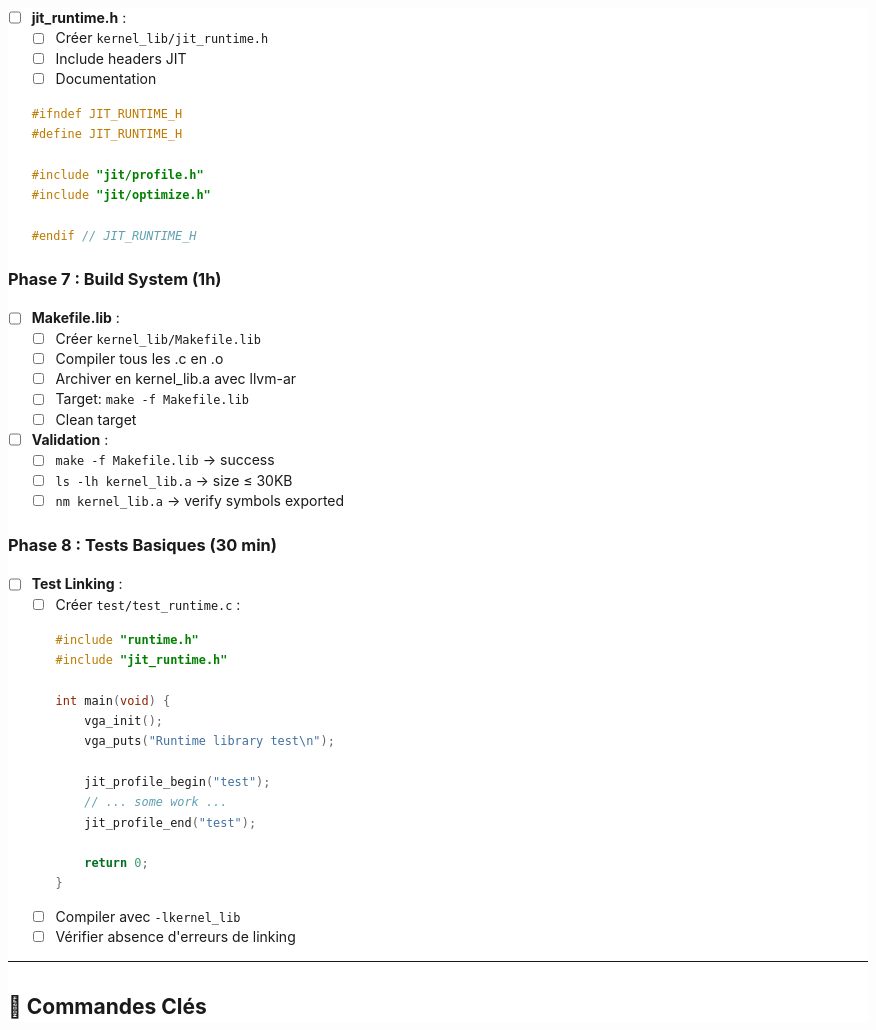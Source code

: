 - [ ] **jit_runtime.h** :
  - [ ] Créer `kernel_lib/jit_runtime.h`
  - [ ] Include headers JIT
  - [ ] Documentation
  ```c
  #ifndef JIT_RUNTIME_H
  #define JIT_RUNTIME_H

  #include "jit/profile.h"
  #include "jit/optimize.h"

  #endif // JIT_RUNTIME_H
  ```

### Phase 7 : Build System (1h)

- [ ] **Makefile.lib** :
  - [ ] Créer `kernel_lib/Makefile.lib`
  - [ ] Compiler tous les .c en .o
  - [ ] Archiver en kernel_lib.a avec llvm-ar
  - [ ] Target: `make -f Makefile.lib`
  - [ ] Clean target

- [ ] **Validation** :
  - [ ] `make -f Makefile.lib` → success
  - [ ] `ls -lh kernel_lib.a` → size ≤ 30KB
  - [ ] `nm kernel_lib.a` → verify symbols exported

### Phase 8 : Tests Basiques (30 min)

- [ ] **Test Linking** :
  - [ ] Créer `test/test_runtime.c` :
    ```c
    #include "runtime.h"
    #include "jit_runtime.h"

    int main(void) {
        vga_init();
        vga_puts("Runtime library test\n");

        jit_profile_begin("test");
        // ... some work ...
        jit_profile_end("test");

        return 0;
    }
    ```
  - [ ] Compiler avec `-lkernel_lib`
  - [ ] Vérifier absence d'erreurs de linking

---

## 🔧 Commandes Clés
